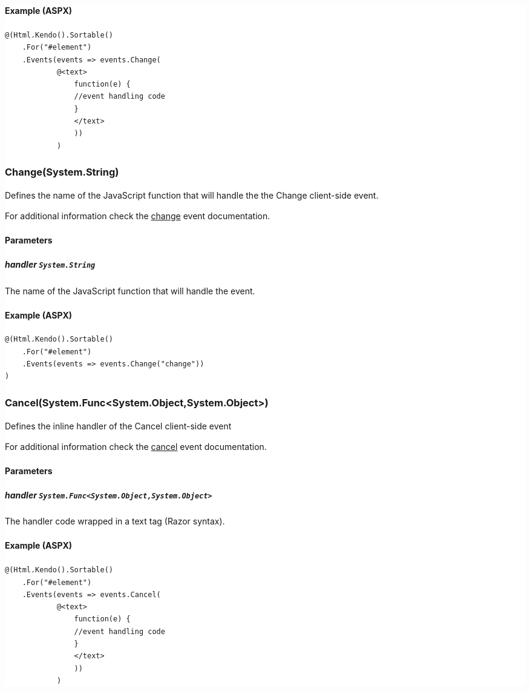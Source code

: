 
#### Example (ASPX)
    @(Html.Kendo().Sortable()
        .For("#element")
        .Events(events => events.Change(
                @<text>
                    function(e) {
                    //event handling code
                    }
                    </text>
                    ))
                )


### Change(System.String)
Defines the name of the JavaScript function that will handle the the Change client-side event.

For additional information check the [change](/api/web/sortable#events-change) event documentation.


#### Parameters

##### handler `System.String`
The name of the JavaScript function that will handle the event.




#### Example (ASPX)
    @(Html.Kendo().Sortable()
        .For("#element")
        .Events(events => events.Change("change"))
    )


### Cancel(System.Func\<System.Object,System.Object\>)
Defines the inline handler of the Cancel client-side event

For additional information check the [cancel](/api/web/sortable#events-cancel) event documentation.


#### Parameters

##### handler `System.Func<System.Object,System.Object>`
The handler code wrapped in a text tag (Razor syntax).




#### Example (ASPX)
    @(Html.Kendo().Sortable()
        .For("#element")
        .Events(events => events.Cancel(
                @<text>
                    function(e) {
                    //event handling code
                    }
                    </text>
                    ))
                )
